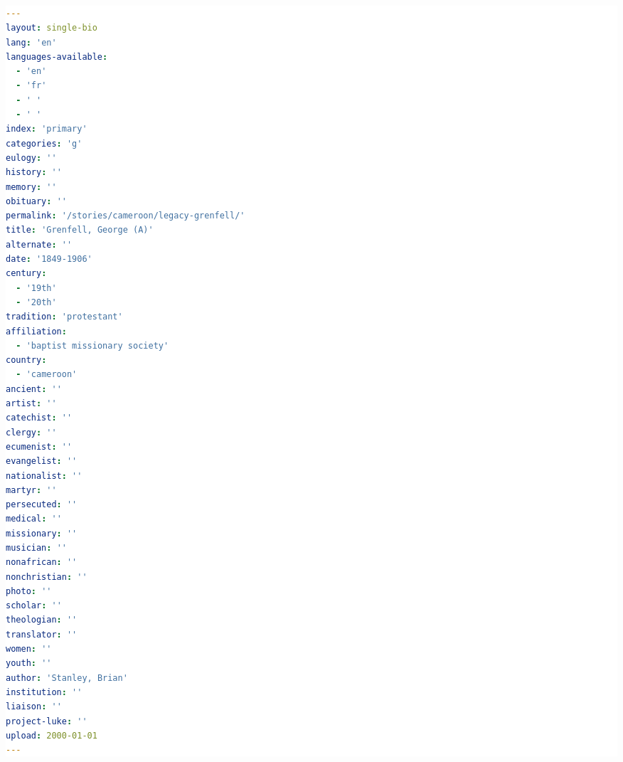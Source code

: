 ```yaml
---
layout: single-bio
lang: 'en'
languages-available:
  - 'en'
  - 'fr'
  - ' '
  - ' '
index: 'primary'
categories: 'g'
eulogy: ''
history: ''
memory: ''
obituary: ''
permalink: '/stories/cameroon/legacy-grenfell/'
title: 'Grenfell, George (A)'
alternate: ''
date: '1849-1906'
century:
  - '19th'
  - '20th'
tradition: 'protestant'
affiliation:
  - 'baptist missionary society'
country:
  - 'cameroon'
ancient: ''
artist: ''
catechist: ''
clergy: ''
ecumenist: ''
evangelist: ''
nationalist: ''
martyr: ''
persecuted: ''
medical: ''
missionary: ''
musician: ''
nonafrican: ''
nonchristian: ''
photo: ''
scholar: ''
theologian: ''
translator: ''
women: ''
youth: ''
author: 'Stanley, Brian'
institution: ''
liaison: ''
project-luke: ''
upload: 2000-01-01
---
```
